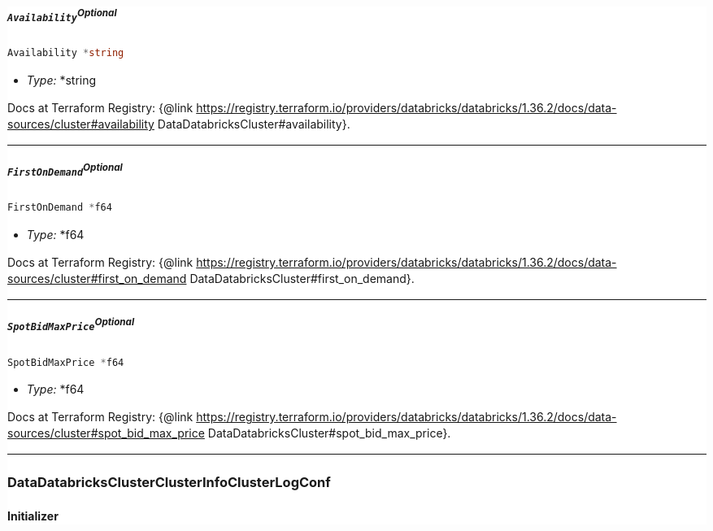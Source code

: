 ##### `Availability`<sup>Optional</sup> <a name="Availability" id="@cdktf/provider-databricks.dataDatabricksCluster.DataDatabricksClusterClusterInfoAzureAttributes.property.availability"></a>

```go
Availability *string
```

- *Type:* *string

Docs at Terraform Registry: {@link https://registry.terraform.io/providers/databricks/databricks/1.36.2/docs/data-sources/cluster#availability DataDatabricksCluster#availability}.

---

##### `FirstOnDemand`<sup>Optional</sup> <a name="FirstOnDemand" id="@cdktf/provider-databricks.dataDatabricksCluster.DataDatabricksClusterClusterInfoAzureAttributes.property.firstOnDemand"></a>

```go
FirstOnDemand *f64
```

- *Type:* *f64

Docs at Terraform Registry: {@link https://registry.terraform.io/providers/databricks/databricks/1.36.2/docs/data-sources/cluster#first_on_demand DataDatabricksCluster#first_on_demand}.

---

##### `SpotBidMaxPrice`<sup>Optional</sup> <a name="SpotBidMaxPrice" id="@cdktf/provider-databricks.dataDatabricksCluster.DataDatabricksClusterClusterInfoAzureAttributes.property.spotBidMaxPrice"></a>

```go
SpotBidMaxPrice *f64
```

- *Type:* *f64

Docs at Terraform Registry: {@link https://registry.terraform.io/providers/databricks/databricks/1.36.2/docs/data-sources/cluster#spot_bid_max_price DataDatabricksCluster#spot_bid_max_price}.

---

### DataDatabricksClusterClusterInfoClusterLogConf <a name="DataDatabricksClusterClusterInfoClusterLogConf" id="@cdktf/provider-databricks.dataDatabricksCluster.DataDatabricksClusterClusterInfoClusterLogConf"></a>

#### Initializer <a name="Initializer" id="@cdktf/provider-databricks.dataDatabricksCluster.DataDatabricksClusterClusterInfoClusterLogConf.Initializer"></a>
